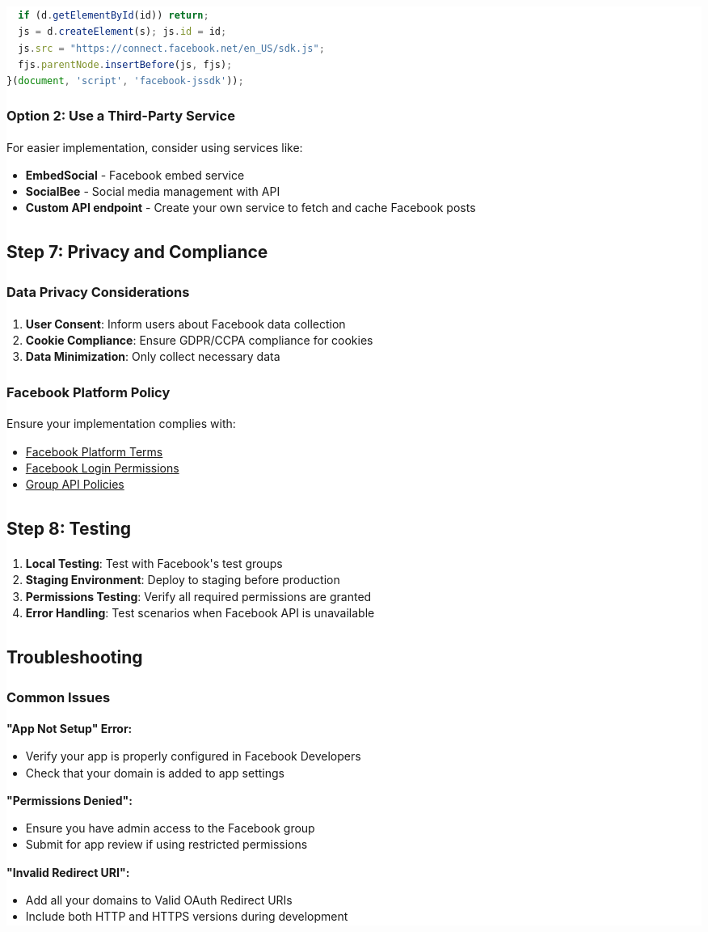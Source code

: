 ```javascript
  if (d.getElementById(id)) return;
  js = d.createElement(s); js.id = id;
  js.src = "https://connect.facebook.net/en_US/sdk.js";
  fjs.parentNode.insertBefore(js, fjs);
}(document, 'script', 'facebook-jssdk'));
```

### Option 2: Use a Third-Party Service

For easier implementation, consider using services like:
- **EmbedSocial** - Facebook embed service
- **SocialBee** - Social media management with API
- **Custom API endpoint** - Create your own service to fetch and cache Facebook posts

## Step 7: Privacy and Compliance

### Data Privacy Considerations

1. **User Consent**: Inform users about Facebook data collection
2. **Cookie Compliance**: Ensure GDPR/CCPA compliance for cookies
3. **Data Minimization**: Only collect necessary data

### Facebook Platform Policy

Ensure your implementation complies with:
- [Facebook Platform Terms](https://developers.facebook.com/terms/)
- [Facebook Login Permissions](https://developers.facebook.com/docs/facebook-login/permissions/)
- [Group API Policies](https://developers.facebook.com/docs/groups-api/)

## Step 8: Testing

1. **Local Testing**: Test with Facebook's test groups
2. **Staging Environment**: Deploy to staging before production
3. **Permissions Testing**: Verify all required permissions are granted
4. **Error Handling**: Test scenarios when Facebook API is unavailable

## Troubleshooting

### Common Issues

**"App Not Setup" Error:**
- Verify your app is properly configured in Facebook Developers
- Check that your domain is added to app settings

**"Permissions Denied":**
- Ensure you have admin access to the Facebook group
- Submit for app review if using restricted permissions

**"Invalid Redirect URI":**
- Add all your domains to Valid OAuth Redirect URIs
- Include both HTTP and HTTPS versions during development
